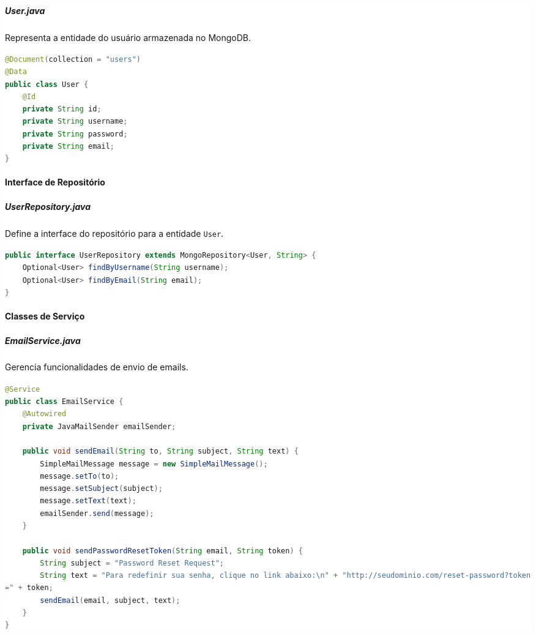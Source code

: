 ```java
```

##### User.java
Representa a entidade do usuário armazenada no MongoDB.
```java
@Document(collection = "users")
@Data
public class User {
    @Id
    private String id;
    private String username;
    private String password;
    private String email;
}
```

#### Interface de Repositório

##### UserRepository.java
Define a interface do repositório para a entidade `User`.
```java
public interface UserRepository extends MongoRepository<User, String> {
    Optional<User> findByUsername(String username);
    Optional<User> findByEmail(String email);
}
```

#### Classes de Serviço

##### EmailService.java
Gerencia funcionalidades de envio de emails.
```java
@Service
public class EmailService {
    @Autowired
    private JavaMailSender emailSender;

    public void sendEmail(String to, String subject, String text) {
        SimpleMailMessage message = new SimpleMailMessage();
        message.setTo(to);
        message.setSubject(subject);
        message.setText(text);
        emailSender.send(message);
    }

    public void sendPasswordResetToken(String email, String token) {
        String subject = "Password Reset Request";
        String text = "Para redefinir sua senha, clique no link abaixo:\n" + "http://seudominio.com/reset-password?token=" + token;
        sendEmail(email, subject, text);
    }
}
```
